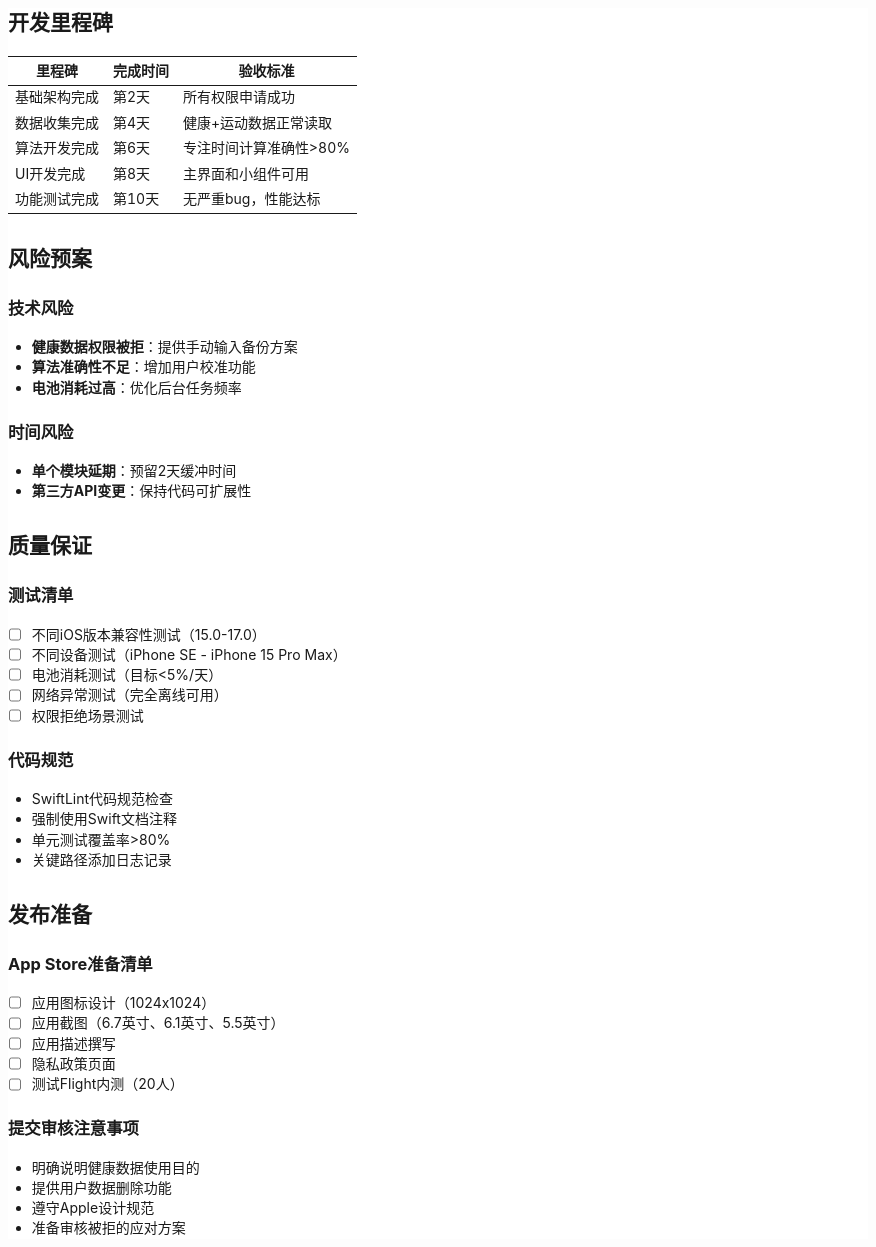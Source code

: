 ## 开发里程碑

| 里程碑 | 完成时间 | 验收标准 |
|--------|----------|----------|
| 基础架构完成 | 第2天 | 所有权限申请成功 |
| 数据收集完成 | 第4天 | 健康+运动数据正常读取 |
| 算法开发完成 | 第6天 | 专注时间计算准确性>80% |
| UI开发完成 | 第8天 | 主界面和小组件可用 |
| 功能测试完成 | 第10天 | 无严重bug，性能达标 |

## 风险预案

### 技术风险
- **健康数据权限被拒**：提供手动输入备份方案
- **算法准确性不足**：增加用户校准功能
- **电池消耗过高**：优化后台任务频率

### 时间风险
- **单个模块延期**：预留2天缓冲时间
- **第三方API变更**：保持代码可扩展性

## 质量保证

### 测试清单
- [ ] 不同iOS版本兼容性测试（15.0-17.0）
- [ ] 不同设备测试（iPhone SE - iPhone 15 Pro Max）
- [ ] 电池消耗测试（目标<5%/天）
- [ ] 网络异常测试（完全离线可用）
- [ ] 权限拒绝场景测试

### 代码规范
- SwiftLint代码规范检查
- 强制使用Swift文档注释
- 单元测试覆盖率>80%
- 关键路径添加日志记录

## 发布准备

### App Store准备清单
- [ ] 应用图标设计（1024x1024）
- [ ] 应用截图（6.7英寸、6.1英寸、5.5英寸）
- [ ] 应用描述撰写
- [ ] 隐私政策页面
- [ ] 测试Flight内测（20人）

### 提交审核注意事项
- 明确说明健康数据使用目的
- 提供用户数据删除功能
- 遵守Apple设计规范
- 准备审核被拒的应对方案
